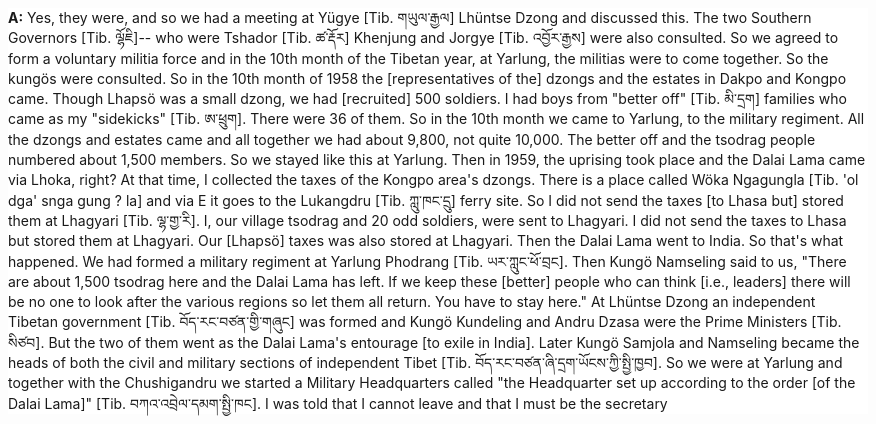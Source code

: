 **A:**  Yes, they were, and so we had a meeting at Yügye [Tib. གཡུལ་རྒྱལ] Lhüntse Dzong and discussed this. The two Southern Governors [Tib. ལྷོཇི]-- who were Tshador [Tib. ཚ་རྡོར] Khenjung and Jorgye [Tib. འབྱོར་རྒྱས] were also consulted. So we agreed to form a voluntary militia force and in the 10th month of the Tibetan year, at Yarlung, the militias were to come together. So the kungös were consulted. So in the 10th month of 1958 the [representatives of the] <span class="tooltip" data-text="[tib. རྫོང] A district in the traditional Tibetan governmental structure. This large administrative unit was headed by one or two district heads (tib. dzongpön [རྫོང་དཔོན]) appointed by the Tibetan government. Typically there was one lay official and one monk official who were jointly sent from Lhasa for three year terms. They were responsible for collecting taxes and adjudicating disputes in their district. These dzong were equivalent to counties (ch. 县) in the current Chinese system of administration.">dzong</span>s and the estates in Dakpo and Kongpo came. Though Lhapsö was a small dzong, we had [recruited] 500 soldiers. I had boys from "better off" [Tib. མི་དྲག] families who came as my "sidekicks" [Tib. ཨ་ཕྲུག]. There were 36 of them. So in the 10th month we came to Yarlung, to the military regiment. All the dzongs and estates came and all together we had about 9,800, not quite 10,000. The better off and the <span class="tooltip" data-text="[tib. གཙོ་དྲག] An important local dzong/county official in the traditional society who was selected from among the rich peasant households or estates in the dzong.">tsodrag</span> people numbered about 1,500 members. So we stayed like this at Yarlung. Then in 1959, the uprising took place and the Dalai Lama came via Lhoka, right? At that time, I collected the taxes of the Kongpo area's dzongs. There is a place called Wöka Ngagungla [Tib. 'ol dga' snga gung ? la] and via E it goes to the Lukangdru [Tib. ཀླུ་ཁང་དྲུ] ferry site. So I did not send the taxes [to Lhasa but] stored them at Lhagyari [Tib. ལྷ་གྱ་རི]. I, our village tsodrag and 20 odd soldiers, were sent to Lhagyari. I did not send the taxes to Lhasa but stored them at Lhagyari. Our [Lhapsö] taxes was also stored at Lhagyari. Then the Dalai Lama went to India. So that's what happened. We had formed a military regiment at Yarlung Phodrang [Tib. ཡར་ཀླུང་ཕོ་བྲང]. Then Kungö <span class="tooltip" data-text="[tib. རྣམ་གསལ་གླིང] The family name of a well-known aristocratic lay official.">Namseling</span> said to us, "There are about 1,500 tsodrag here and the Dalai Lama has left. If we keep these [better] people who can think [i.e., leaders] there will be no one to look after the various regions so let them all return. You have to stay here." At Lhüntse Dzong an independent Tibetan government [Tib. བོད་རང་བཙན་གྱི་གཞུང] was formed and Kungö <span class="tooltip" data-text="[tib. ཀུན་བདེ་གླིང] 1. A famous incarnate lama whose lineage served as Regent of Tibet. The Lhasa monastery of Kundeling Rimpoche.">Kundeling</span> and Andru Dzasa were the Prime Ministers [Tib. སིཙབ]. But the two of them went as the Dalai Lama's entourage [to exile in India]. Later Kungö Samjola and Namseling became the heads of both the civil and military sections of independent Tibet [Tib. བོད་རང་བཙན་ཞི་དྲག་ཡོངས་ཀྱི་སྤྱི་ཁྱབ]. So we were at Yarlung and together with the <span class="tooltip" data-text="[tib. ཆུ་བཞི་སྒང་དྲུག] The anti-Chinese Khamba insurgency force in Tibet that began in 1957 in Lhasa and launched an uprising against the Chinese the following year. The name means, &quot;four rivers and six mountain ranges,&quot; and refers to Eastern Tibet.">Chushigandru</span> we started a Military Headquarters called "the Headquarter set up according to the order [of the Dalai Lama]" [Tib. བཀའ་འབྲེལ་དམག་སྤྱི་ཁང]. I was told that I cannot leave and that I must be the secretary